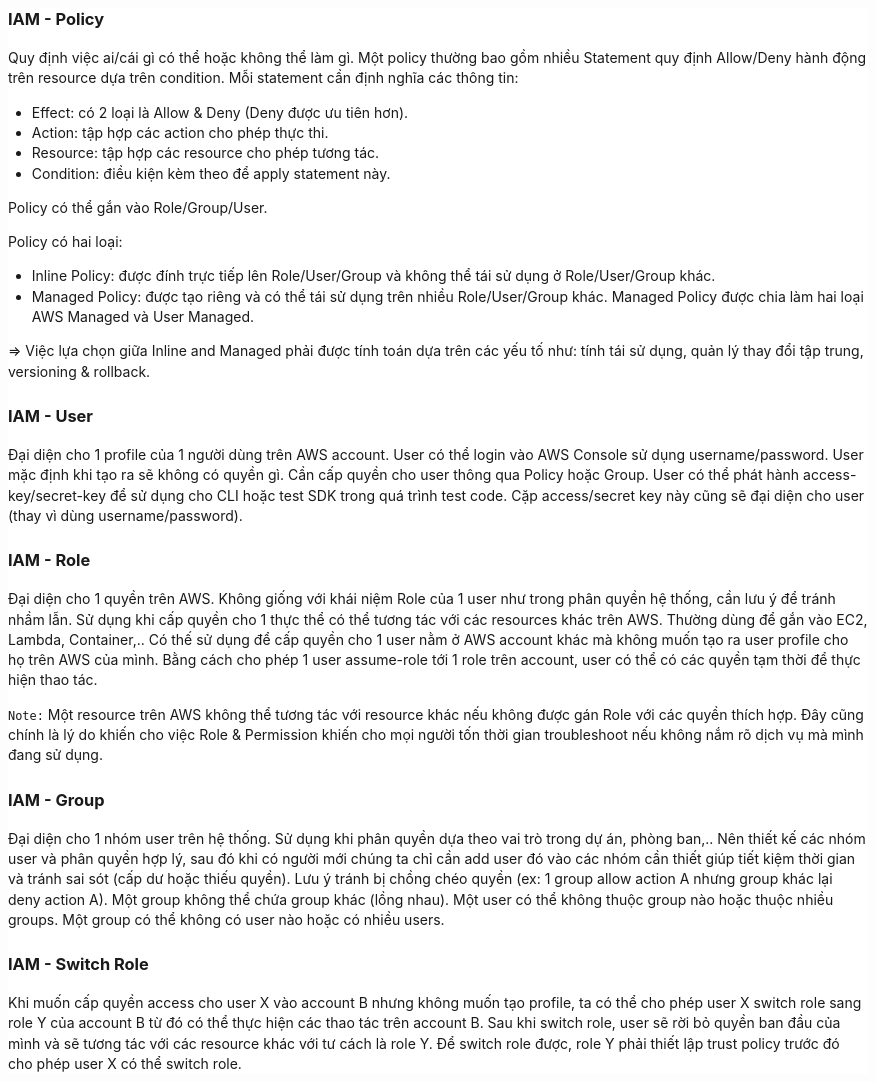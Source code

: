 ### IAM - Policy
Quy định việc ai/cái gì có thể hoặc không thể làm gì. Một policy thường bao gồm nhiều Statement quy định Allow/Deny hành động trên resource dựa trên condition. Mỗi statement cần định nghĩa các thông tin:
- Effect: có 2 loại là Allow & Deny (Deny được ưu tiên hơn).
- Action: tập hợp các action cho phép thực thi.
- Resource: tập hợp các resource cho phép tương tác.
- Condition: điều kiện kèm theo để apply statement này.

Policy có thể gắn vào Role/Group/User.

Policy có hai loại:
- Inline Policy: được đính trực tiếp lên Role/User/Group và không thể tái sử dụng ở Role/User/Group khác.
- Managed Policy: được tạo riêng và có thể tái sử dụng trên nhiều Role/User/Group khác. Managed Policy được chia làm hai loại AWS Managed và User Managed.

=> Việc lựa chọn giữa Inline and Managed phải được tính toán dựa trên các yếu tố như: tính tái sử dụng, quản lý thay đổi tập trung, versioning & rollback.

### IAM - User
Đại diện cho 1 profile của 1 người dùng trên AWS account. User có thể login vào AWS Console sử dụng username/password. User mặc định khi tạo ra sẽ không có quyền gì. Cần cấp quyền cho user thông qua Policy hoặc Group. User có thể phát hành access-key/secret-key để sử dụng cho CLI hoặc test SDK trong quá trình test code. Cặp access/secret key này cũng sẽ đại diện cho user (thay vì dùng username/password).

### IAM - Role
Đại diện cho 1 quyền trên AWS. Không giống với khái niệm Role của 1 user như trong phân quyền hệ thống, cần lưu ý để tránh nhầm lẫn. Sử dụng khi cấp quyền cho 1 thực thể có thể tương tác với các resources khác trên AWS. Thường dùng để gắn vào EC2, Lambda, Container,.. Có thế sử dụng để cấp quyền cho 1 user nằm ở AWS account khác mà không muốn tạo ra user profile cho họ trên AWS của mình. Bằng cách cho phép 1 user assume-role tới 1 role trên account, user có thể có các quyền tạm thời để thực hiện thao tác.

`Note:` Một resource trên AWS không thể tương tác với resource khác nếu không được gán Role với các quyền thích hợp. Đây cũng chính là lý do khiến cho việc Role & Permission khiến cho mọi người tốn thời gian troubleshoot nếu không nắm rõ dịch vụ mà mình đang sử dụng.

### IAM - Group
Đại diện cho 1 nhóm user trên hệ thống. Sử dụng khi phân quyền dựa theo vai trò trong dự án, phòng ban,.. Nên thiết kế các nhóm user và phân quyền hợp lý, sau đó khi có người mới chúng ta chỉ cần add user đó vào các nhóm cần thiết giúp tiết kiệm thời gian và tránh sai sót (cấp dư hoặc thiếu quyền). Lưu ý tránh bị chồng chéo quyền (ex: 1 group allow action A nhưng group khác lại deny action A). Một group không thể chứa group khác (lồng nhau). Một user có thể không thuộc group nào hoặc thuộc nhiều groups. Một group có thể không có user nào hoặc có nhiều users.

### IAM - Switch Role
Khi muốn cấp quyền access cho user X vào account B nhưng không muốn tạo profile, ta có thể cho phép user X switch role sang role Y của account B từ đó có thể thực hiện các thao tác trên account B. Sau khi switch role, user sẽ rời bỏ quyền ban đầu của mình và sẽ tương tác với các resource khác với tư cách là role Y. Để switch role được, role Y phải thiết lập trust policy trước đó cho phép user X có thể switch role.
